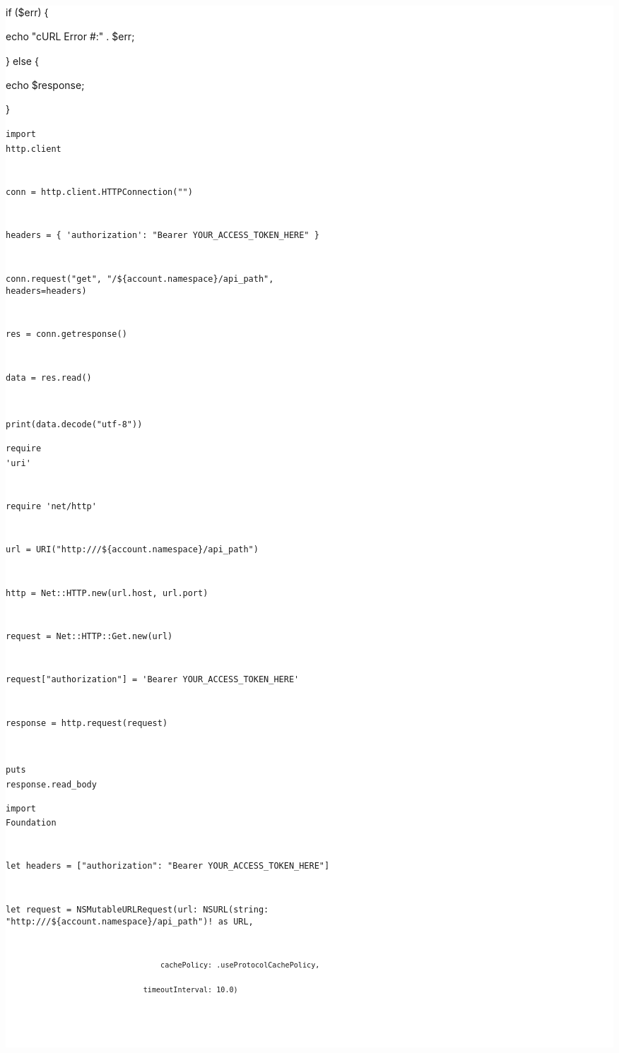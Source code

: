 
if ($err) {

  echo &quot;cURL Error #:&quot; . $err;

} else {

  echo $response;

}</code></pre></div><div role="tabpanel" class="tab-pane " id="5f6b339d271a43da88227ff0e54786b4_python"><pre><code class="language-python no-lines">import http.client



conn = http.client.HTTPConnection(&quot;&quot;)



headers = { 'authorization': &quot;Bearer YOUR_ACCESS_TOKEN_HERE&quot; }



conn.request(&quot;get&quot;, &quot;/${account.namespace}/api_path&quot;, headers=headers)



res = conn.getresponse()

data = res.read()



print(data.decode(&quot;utf-8&quot;))</code></pre></div><div role="tabpanel" class="tab-pane " id="5f6b339d271a43da88227ff0e54786b4_ruby"><pre><code class="language-ruby no-lines">require 'uri'

require 'net/http'



url = URI(&quot;http:///${account.namespace}/api_path&quot;)



http = Net::HTTP.new(url.host, url.port)



request = Net::HTTP::Get.new(url)

request[&quot;authorization&quot;] = 'Bearer YOUR_ACCESS_TOKEN_HERE'



response = http.request(request)

puts response.read_body</code></pre></div><div role="tabpanel" class="tab-pane " id="5f6b339d271a43da88227ff0e54786b4_swift"><pre><code class="language-swift no-lines">import Foundation



let headers = [&quot;authorization&quot;: &quot;Bearer YOUR_ACCESS_TOKEN_HERE&quot;]



let request = NSMutableURLRequest(url: NSURL(string: &quot;http:///${account.namespace}/api_path&quot;)! as URL,

                                        cachePolicy: .useProtocolCachePolicy,

                                    timeoutInterval: 10.0)
